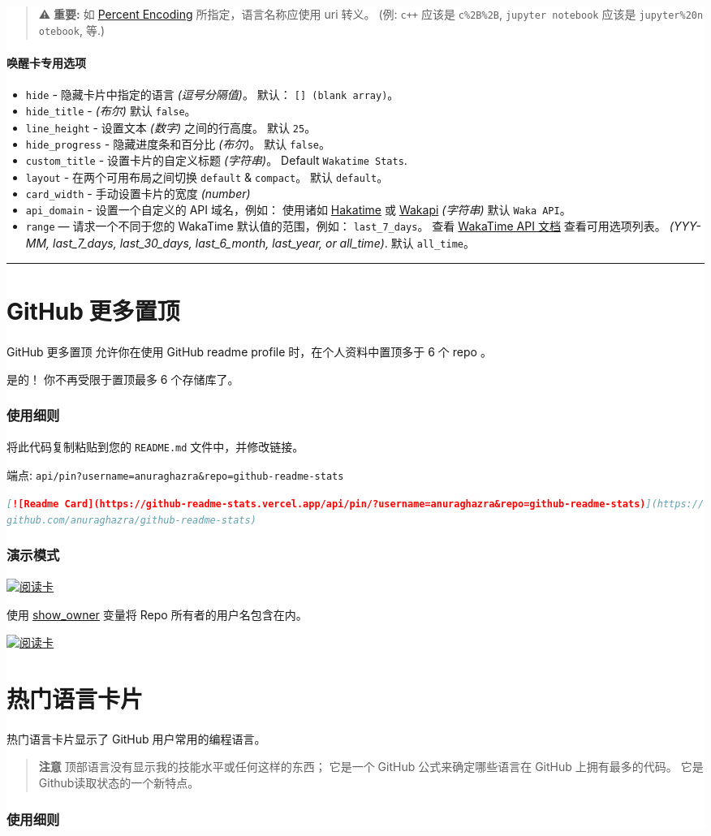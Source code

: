 > :warning: **重要:** 如 [Percent Encoding](https://en.wikipedia.org/wiki/Percent-encoding) 所指定，语言名称应使用 uri 转义。 (例: `c++` 应该是 `c%2B%2B`, `jupyter notebook` 应该是 `jupyter%20notebook`, 等.)

#### 唤醒卡专用选项

-   `hide` - 隐藏卡片中指定的语言 _(逗号分隔值)_。 默认： `[] (blank array)`。
-   `hide_title` - _(布尔)_ 默认 `false`。
-   `line_height` - 设置文本 _(数字)_ 之间的行高度。 默认 `25`。
-   `hide_progress` - 隐藏进度条和百分比 _(布尔)_。 默认 `false`。
-   `custom_title` - 设置卡片的自定义标题 _(字符串)_。 Default `Wakatime Stats`.
-   `layout` - 在两个可用布局之间切换 `default` & `compact`。  默认 `default`。
-   `card_width` - 手动设置卡片的宽度 _(number)_
-   `api_domain` - 设置一个自定义的 API 域名，例如： 使用诸如 [Hakatime](https://github.com/mujx/hakatime) 或 [Wakapi](https://github.com/muety/wakapi) _(字符串)_ 默认 `Waka API`。
-   `range` — 请求一个不同于您的 WakaTime 默认值的范围，例如： `last_7_days`。 查看 [WakaTime API 文档](https://wakatime.com/developers#stats) 查看可用选项列表。 _(YYY-MM, last_7_days, last_30_days, last_6_month, last_year, or all_time)_. 默认 `all_time`。

* * *

# GitHub 更多置顶

GitHub 更多置顶 允许你在使用 GitHub readme profile 时，在个人资料中置顶多于 6 个 repo 。

是的！ 你不再受限于置顶最多 6 个存储库了。

### 使用细则

将此代码复制粘贴到您的 `README.md` 文件中，并修改链接。

端点: `api/pin?username=anuraghazra&repo=github-readme-stats`

```md
[![Readme Card](https://github-readme-stats.vercel.app/api/pin/?username=anuraghazra&repo=github-readme-stats)](https://github.com/anuraghazra/github-readme-stats)
```

### 演示模式

[![阅读卡](https://github-readme-stats.vercel.app/api/pin/?username=anuraghazra&repo=github-readme-stats)](https://github.com/anuraghazra/github-readme-stats)

使用 [show_owner](#自定义) 变量将 Repo 所有者的用户名包含在内。

[![阅读卡](https://github-readme-stats.vercel.app/api/pin/?username=anuraghazra&repo=github-readme-stats&show_owner=true)](https://github.com/anuraghazra/github-readme-stats)

# 热门语言卡片

热门语言卡片显示了 GitHub 用户常用的编程语言。

> **注意** 顶部语言没有显示我的技能水平或任何这样的东西； 它是一个 GitHub 公式来确定哪些语言在 GitHub 上拥有最多的代码。 它是Github读取状态的一个新特点。

### 使用细则
